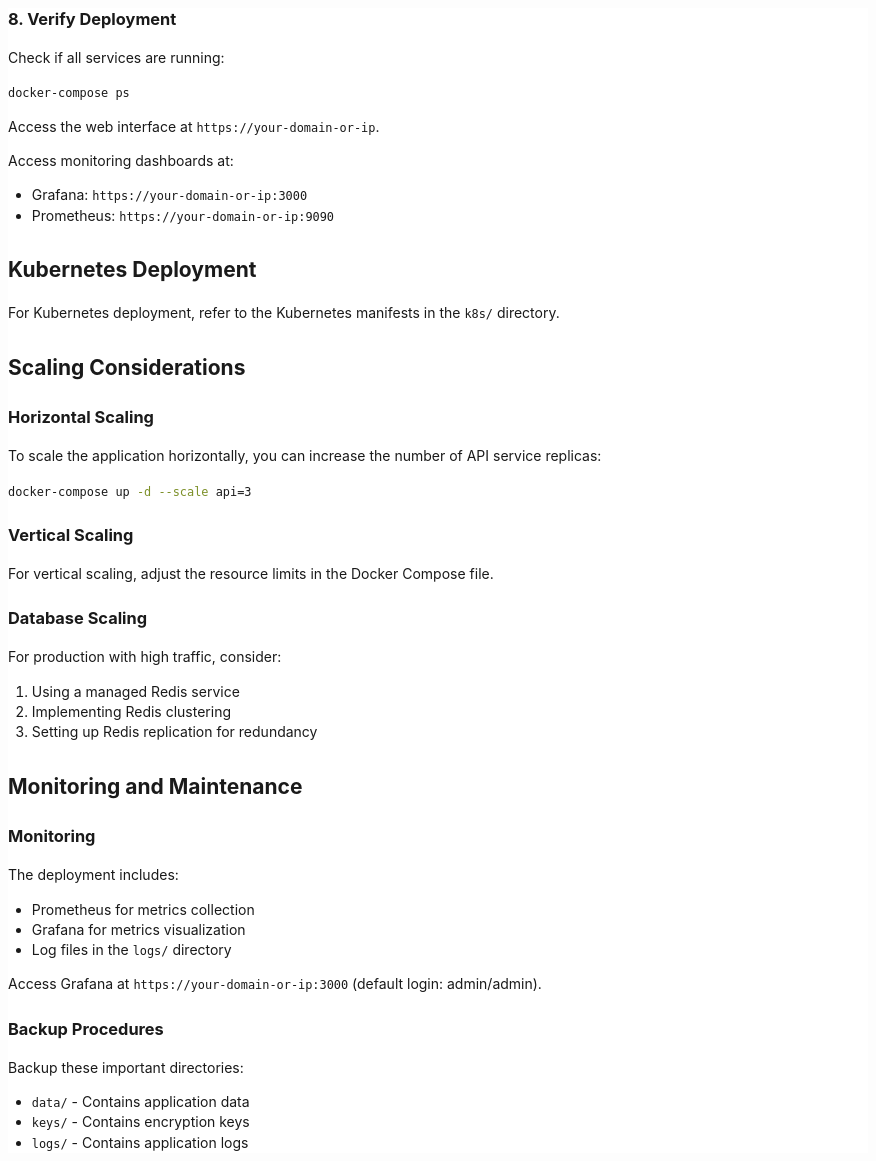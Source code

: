 ### 8. Verify Deployment

Check if all services are running:

```bash
docker-compose ps
```

Access the web interface at `https://your-domain-or-ip`.

Access monitoring dashboards at:
- Grafana: `https://your-domain-or-ip:3000`
- Prometheus: `https://your-domain-or-ip:9090`

## Kubernetes Deployment

For Kubernetes deployment, refer to the Kubernetes manifests in the `k8s/` directory.

## Scaling Considerations

### Horizontal Scaling

To scale the application horizontally, you can increase the number of API service replicas:

```bash
docker-compose up -d --scale api=3
```

### Vertical Scaling

For vertical scaling, adjust the resource limits in the Docker Compose file.

### Database Scaling

For production with high traffic, consider:
1. Using a managed Redis service
2. Implementing Redis clustering
3. Setting up Redis replication for redundancy

## Monitoring and Maintenance

### Monitoring

The deployment includes:
- Prometheus for metrics collection
- Grafana for metrics visualization
- Log files in the `logs/` directory

Access Grafana at `https://your-domain-or-ip:3000` (default login: admin/admin).

### Backup Procedures

Backup these important directories:
- `data/` - Contains application data
- `keys/` - Contains encryption keys
- `logs/` - Contains application logs
